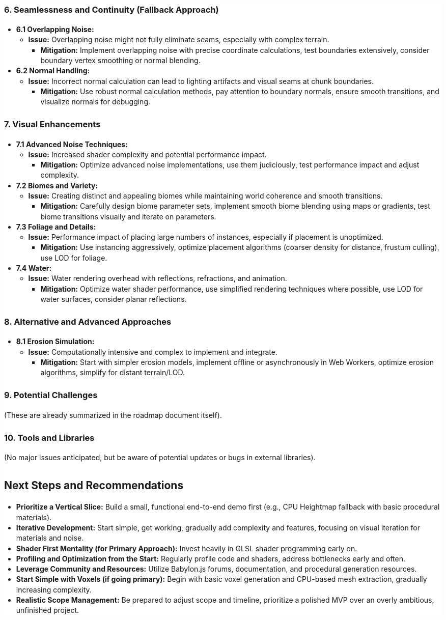 ### 6. Seamlessness and Continuity (Fallback Approach)

*   **6.1 Overlapping Noise:**
    *   **Issue:** Overlapping noise might not fully eliminate seams, especially with complex terrain.
        *   **Mitigation:** Implement overlapping noise with precise coordinate calculations, test boundaries extensively, consider boundary vertex smoothing or normal blending.
*   **6.2 Normal Handling:**
    *   **Issue:** Incorrect normal calculation can lead to lighting artifacts and visual seams at chunk boundaries.
        *   **Mitigation:** Use robust normal calculation methods, pay attention to boundary normals, ensure smooth transitions, and visualize normals for debugging.

### 7. Visual Enhancements

*   **7.1 Advanced Noise Techniques:**
    *   **Issue:** Increased shader complexity and potential performance impact.
        *   **Mitigation:** Optimize advanced noise implementations, use them judiciously, test performance impact and adjust complexity.
*   **7.2 Biomes and Variety:**
    *   **Issue:** Creating distinct and appealing biomes while maintaining world coherence and smooth transitions.
        *   **Mitigation:** Carefully design biome parameter sets, implement smooth biome blending using maps or gradients, test biome transitions visually and iterate on parameters.
*   **7.3 Foliage and Details:**
    *   **Issue:** Performance impact of placing large numbers of instances, especially if placement is unoptimized.
        *   **Mitigation:** Use instancing aggressively, optimize placement algorithms (coarser density for distance, frustum culling), use LOD for foliage.
*   **7.4 Water:**
    *   **Issue:** Water rendering overhead with reflections, refractions, and animation.
        *   **Mitigation:** Optimize water shader performance, use simplified rendering techniques where possible, use LOD for water surfaces, consider planar reflections.

### 8. Alternative and Advanced Approaches

*   **8.1 Erosion Simulation:**
    *   **Issue:** Computationally intensive and complex to implement and integrate.
        *   **Mitigation:** Start with simpler erosion models, implement offline or asynchronously in Web Workers, optimize erosion algorithms, simplify for distant terrain/LOD.

### 9. Potential Challenges

(These are already summarized in the roadmap document itself).

### 10. Tools and Libraries

(No major issues anticipated, but be aware of potential updates or bugs in external libraries).

## Next Steps and Recommendations

*   **Prioritize a Vertical Slice:** Build a small, functional end-to-end demo first (e.g., CPU Heightmap fallback with basic procedural materials).
*   **Iterative Development:** Start simple, get working, gradually add complexity and features, focusing on visual iteration for materials and noise.
*   **Shader First Mentality (for Primary Approach):**  Invest heavily in GLSL shader programming early on.
*   **Profiling and Optimization from the Start:** Regularly profile code and shaders, address bottlenecks early and often.
*   **Leverage Community and Resources:** Utilize Babylon.js forums, documentation, and procedural generation resources.
*   **Start Simple with Voxels (if going primary):** Begin with basic voxel generation and CPU-based mesh extraction, gradually increasing complexity.
*   **Realistic Scope Management:** Be prepared to adjust scope and timeline, prioritize a polished MVP over an overly ambitious, unfinished project.